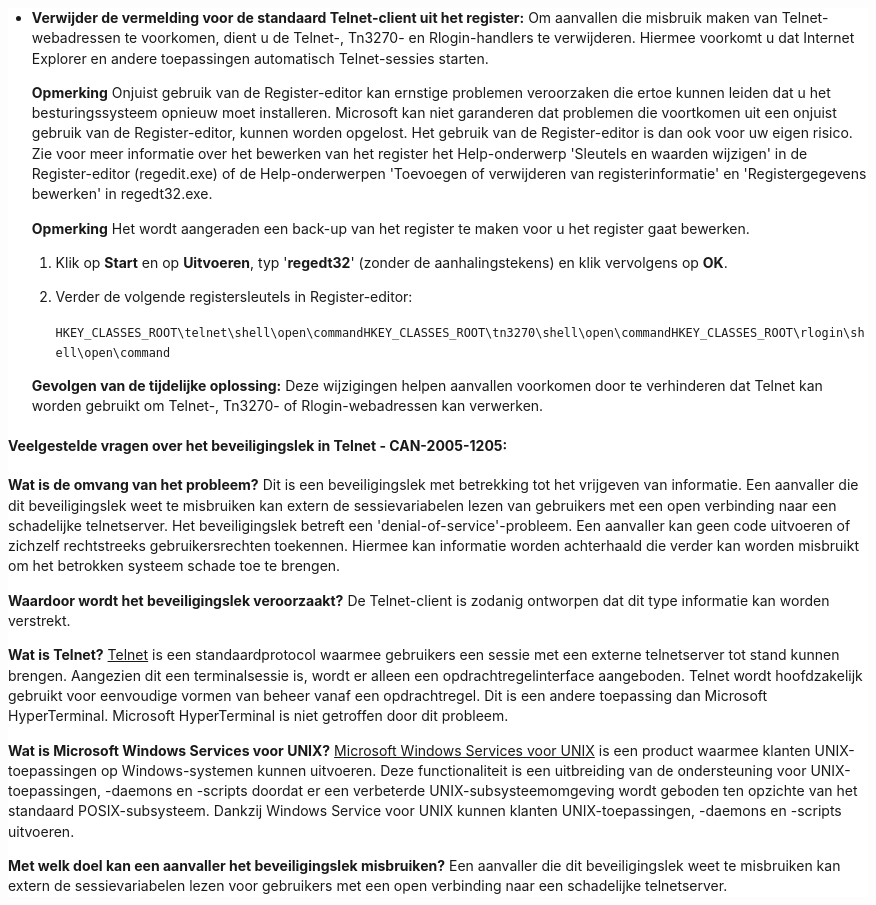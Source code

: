 -   **Verwijder de vermelding voor de standaard Telnet-client uit het register:**
    Om aanvallen die misbruik maken van Telnet-webadressen te voorkomen, dient u de Telnet-, Tn3270- en Rlogin-handlers te verwijderen. Hiermee voorkomt u dat Internet Explorer en andere toepassingen automatisch Telnet-sessies starten.

    **Opmerking** Onjuist gebruik van de Register-editor kan ernstige problemen veroorzaken die ertoe kunnen leiden dat u het besturingssysteem opnieuw moet installeren. Microsoft kan niet garanderen dat problemen die voortkomen uit een onjuist gebruik van de Register-editor, kunnen worden opgelost. Het gebruik van de Register-editor is dan ook voor uw eigen risico. Zie voor meer informatie over het bewerken van het register het Help-onderwerp 'Sleutels en waarden wijzigen' in de Register-editor (regedit.exe) of de Help-onderwerpen 'Toevoegen of verwijderen van registerinformatie' en 'Registergegevens bewerken' in regedt32.exe.

    **Opmerking** Het wordt aangeraden een back-up van het register te maken voor u het register gaat bewerken.

    1.  Klik op **Start** en op **Uitvoeren**, typ '**regedt32**' (zonder de aanhalingstekens) en klik vervolgens op **OK**.
    2.  Verder de volgende registersleutels in Register-editor:

        `HKEY_CLASSES_ROOT\telnet\shell\open\commandHKEY_CLASSES_ROOT\tn3270\shell\open\commandHKEY_CLASSES_ROOT\rlogin\shell\open\command`

    **Gevolgen van de tijdelijke oplossing:** Deze wijzigingen helpen aanvallen voorkomen door te verhinderen dat Telnet kan worden gebruikt om Telnet-, Tn3270- of Rlogin-webadressen kan verwerken.

#### Veelgestelde vragen over het beveiligingslek in Telnet - CAN-2005-1205:

**Wat is de omvang van het probleem?**
Dit is een beveiligingslek met betrekking tot het vrijgeven van informatie. Een aanvaller die dit beveiligingslek weet te misbruiken kan extern de sessievariabelen lezen van gebruikers met een open verbinding naar een schadelijke telnetserver. Het beveiligingslek betreft een 'denial-of-service'-probleem. Een aanvaller kan geen code uitvoeren of zichzelf rechtstreeks gebruikersrechten toekennen. Hiermee kan informatie worden achterhaald die verder kan worden misbruikt om het betrokken systeem schade toe te brengen.

**Waardoor wordt het beveiligingslek veroorzaakt?**
De Telnet-client is zodanig ontworpen dat dit type informatie kan worden verstrekt.

**Wat is Telnet?**
[Telnet](http://www.ietf.org/rfc/rfc0854.txt) is een standaardprotocol waarmee gebruikers een sessie met een externe telnetserver tot stand kunnen brengen. Aangezien dit een terminalsessie is, wordt er alleen een opdrachtregelinterface aangeboden. Telnet wordt hoofdzakelijk gebruikt voor eenvoudige vormen van beheer vanaf een opdrachtregel. Dit is een andere toepassing dan Microsoft HyperTerminal. Microsoft HyperTerminal is niet getroffen door dit probleem.

**Wat is Microsoft Windows Services voor UNIX?**
[Microsoft Windows Services voor UNIX](http://technet.microsoft.com/en-us/interopmigration/bb380242.aspx) is een product waarmee klanten UNIX-toepassingen op Windows-systemen kunnen uitvoeren. Deze functionaliteit is een uitbreiding van de ondersteuning voor UNIX-toepassingen, -daemons en -scripts doordat er een verbeterde UNIX-subsysteemomgeving wordt geboden ten opzichte van het standaard POSIX-subsysteem. Dankzij Windows Service voor UNIX kunnen klanten UNIX-toepassingen, -daemons en -scripts uitvoeren.

**Met welk doel kan een aanvaller het beveiligingslek misbruiken?**
Een aanvaller die dit beveiligingslek weet te misbruiken kan extern de sessievariabelen lezen voor gebruikers met een open verbinding naar een schadelijke telnetserver.
